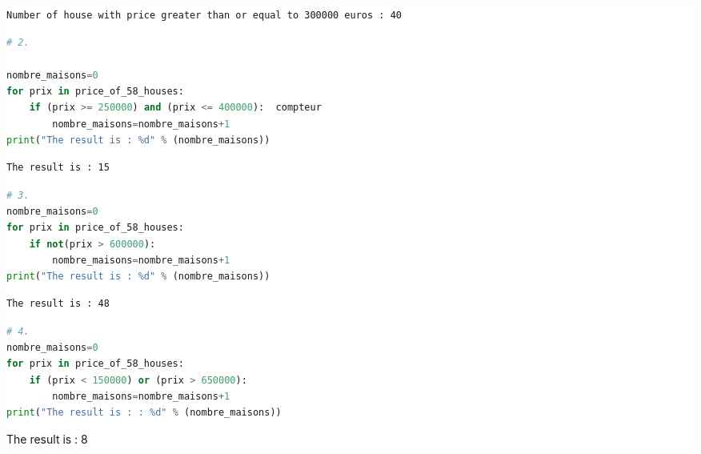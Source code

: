     Number of house with price greater than or equal to 300000 euros : 40
    


```python
# 2. 

nombre_maisons=0
for prix in price_of_58_houses:   
    if (prix >= 250000) and (prix <= 400000):  compteur
        nombre_maisons=nombre_maisons+1
print("The result is : %d" % (nombre_maisons))
```
    The result is : 15
    


```python
# 3.
nombre_maisons=0
for prix in price_of_58_houses:
    if not(prix > 600000):
        nombre_maisons=nombre_maisons+1
print("The result is : %d" % (nombre_maisons))
```

    The result is : 48
    


```python
# 4. 
nombre_maisons=0
for prix in price_of_58_houses:
    if (prix < 150000) or (prix > 650000):
        nombre_maisons=nombre_maisons+1
print("The result is : : %d" % (nombre_maisons))
```

   The result is : 8
    